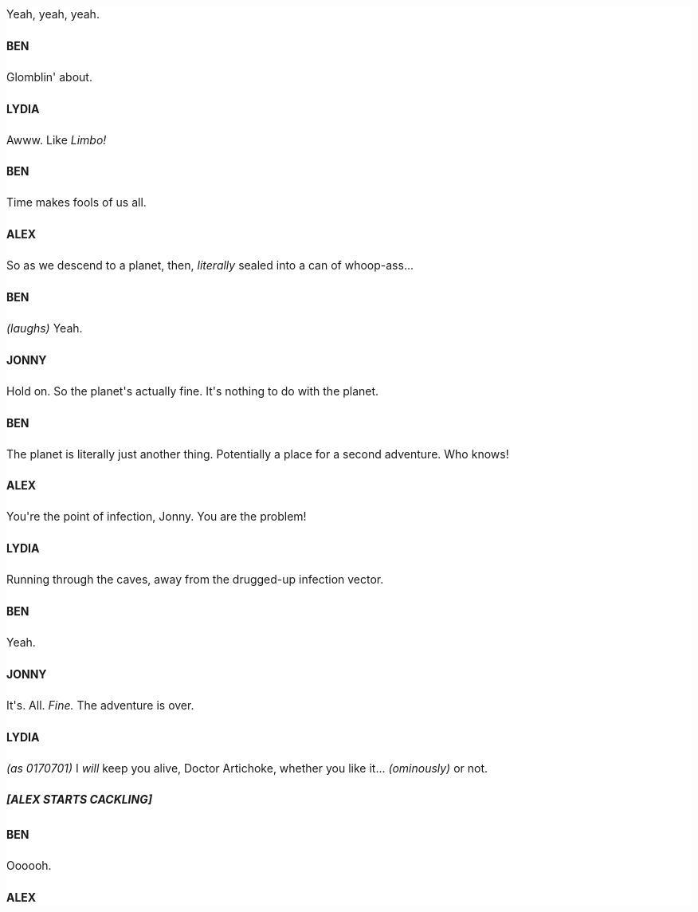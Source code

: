 Yeah, yeah, yeah.

#### BEN

Glomblin' about.

#### LYDIA

Awww. Like *Limbo!*

#### BEN

Time makes fools of us all.

#### ALEX

So as we descend to a planet, then, *literally* sealed into a can of whoop-ass...

#### BEN

_(laughs)_ Yeah.

#### JONNY

Hold on. So the planet's actually fine. It's nothing to do with the planet.

#### BEN

The planet is literally just another thing. Potentially a place for a second adventure. Who knows!

#### ALEX

You're the point of infection, Jonny. You are the problem!

#### LYDIA

Running through the caves, away from the drugged-up infection vector.

#### BEN

Yeah.

#### JONNY

It's. All. *Fine.* The adventure is over.

#### LYDIA

_(as 0170701)_ I *will* keep you alive, Doctor Artichoke, whether you like it... _(ominously)_ or not.

##### [ALEX STARTS CACKLING]

#### BEN

Oooooh.

#### ALEX
